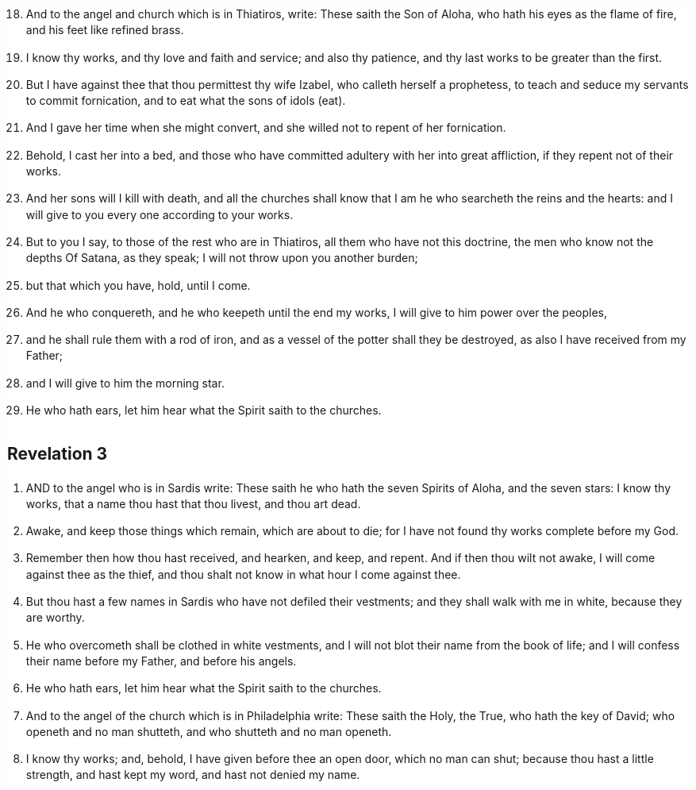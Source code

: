 18. And to the angel and church which is in Thiatiros, write: These saith the Son of Aloha, who hath his eyes as the flame of fire, and his feet like refined brass.

19. I know thy works, and thy love and faith and service; and also thy patience, and thy last works to be greater than the first.

20. But I have against thee that thou permittest thy wife Izabel, who calleth herself a prophetess, to teach and seduce my servants to commit fornication, and to eat what the sons of idols (eat).

21. And I gave her time when she might convert, and she willed not to repent of her fornication.

22. Behold, I cast her into a bed, and those who have committed adultery with her into great affliction, if they repent not of their works.

23. And her sons will I kill with death, and all the churches shall know that I am he who searcheth the reins and the hearts: and I will give to you every one according to your works.

24. But to you I say, to those of the rest who are in Thiatiros, all them who have not this doctrine, the men who know not the depths Of Satana, as they speak; I will not throw upon you another burden;

25. but that which you have, hold, until I come.

26. And he who conquereth, and he who keepeth until the end my works, I will give to him power over the peoples,

27. and he shall rule them with a rod of iron, and as a vessel of the potter shall they be destroyed, as also I have received from my Father;

28. and I will give to him the morning star.

29. He who hath ears, let him hear what the Spirit saith to the churches.

## Revelation 3

1. AND to the angel who is in Sardis write: These saith he who hath the seven Spirits of Aloha, and the seven stars: I know thy works, that a name thou hast that thou livest, and thou art dead.

2. Awake, and keep those things which remain, which are about to die; for I have not found thy works complete before my God.

3. Remember then how thou hast received, and hearken, and keep, and repent. And if then thou wilt not awake, I will come against thee as the thief, and thou shalt not know in what hour I come against thee.

4. But thou hast a few names in Sardis who have not defiled their vestments; and they shall walk with me in white, because they are worthy.

5. He who overcometh shall be clothed in white vestments, and I will not blot their name from the book of life; and I will confess their name before my Father, and before his angels.

6. He who hath ears, let him hear what the Spirit saith to the churches.

7. And to the angel of the church which is in Philadelphia write: These saith the Holy, the True, who hath the key of David; who openeth and no man shutteth, and who shutteth and no man openeth.

8. I know thy works; and, behold, I have given before thee an open door, which no man can shut; because thou hast a little strength, and hast kept my word, and hast not denied my name.
